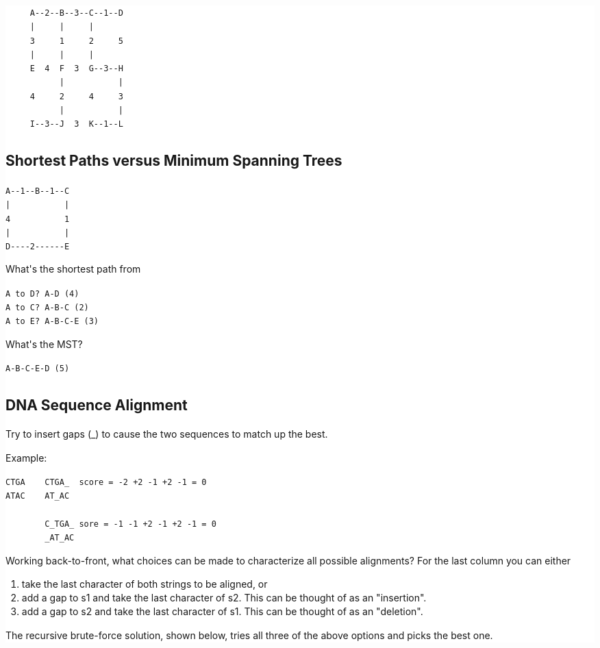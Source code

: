 		 A--2--B--3--C--1--D
		 |     |     |
		 3     1     2     5
		 |     |     |
		 E  4  F  3  G--3--H
			   |           |
		 4     2     4     3
			   |           |
		 I--3--J  3  K--1--L

## Shortest Paths versus Minimum Spanning Trees

	A--1--B--1--C
	|           |
	4           1
	|           |
	D----2------E

What's the shortest path from 

	A to D? A-D (4)
	A to C? A-B-C (2)
	A to E? A-B-C-E (3)

What's the MST?

	A-B-C-E-D (5)

## DNA Sequence Alignment

Try to insert gaps (_) to cause the two sequences
to match up the best.

Example:

	CTGA    CTGA_  score = -2 +2 -1 +2 -1 = 0
	ATAC    AT_AC

			C_TGA_ sore = -1 -1 +2 -1 +2 -1 = 0
			_AT_AC

Working back-to-front, what choices can be made
to characterize all possible alignments?
For the last column you can either
1. take the last character of both strings to be aligned, or
2. add a gap to s1 and take the last character of s2.
   This can be thought of as an "insertion".
3. add a gap to s2 and take the last character of s1.
   This can be thought of as an "deletion".

The recursive brute-force solution, shown below, tries all three
of the above options and picks the best one.
